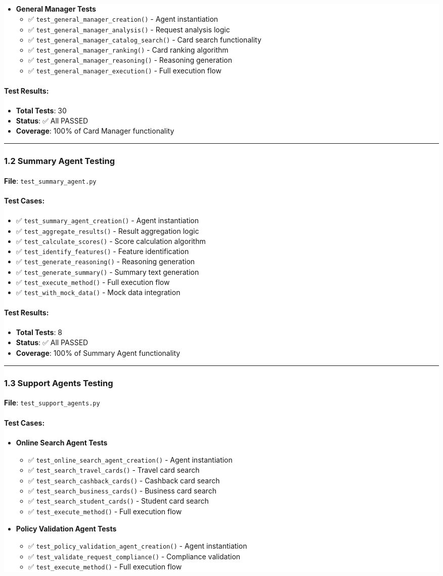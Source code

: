 - **General Manager Tests**
  - ✅ `test_general_manager_creation()` - Agent instantiation
  - ✅ `test_general_manager_analysis()` - Request analysis logic
  - ✅ `test_general_manager_catalog_search()` - Card search functionality
  - ✅ `test_general_manager_ranking()` - Card ranking algorithm
  - ✅ `test_general_manager_reasoning()` - Reasoning generation
  - ✅ `test_general_manager_execution()` - Full execution flow

#### Test Results:
- **Total Tests**: 30
- **Status**: ✅ All PASSED
- **Coverage**: 100% of Card Manager functionality

---

### 1.2 Summary Agent Testing
**File**: `test_summary_agent.py`

#### Test Cases:
- ✅ `test_summary_agent_creation()` - Agent instantiation
- ✅ `test_aggregate_results()` - Result aggregation logic
- ✅ `test_calculate_scores()` - Score calculation algorithm
- ✅ `test_identify_features()` - Feature identification
- ✅ `test_generate_reasoning()` - Reasoning generation
- ✅ `test_generate_summary()` - Summary text generation
- ✅ `test_execute_method()` - Full execution flow
- ✅ `test_with_mock_data()` - Mock data integration

#### Test Results:
- **Total Tests**: 8
- **Status**: ✅ All PASSED
- **Coverage**: 100% of Summary Agent functionality

---

### 1.3 Support Agents Testing
**File**: `test_support_agents.py`

#### Test Cases:
- **Online Search Agent Tests**
  - ✅ `test_online_search_agent_creation()` - Agent instantiation
  - ✅ `test_search_travel_cards()` - Travel card search
  - ✅ `test_search_cashback_cards()` - Cashback card search
  - ✅ `test_search_business_cards()` - Business card search
  - ✅ `test_search_student_cards()` - Student card search
  - ✅ `test_execute_method()` - Full execution flow

- **Policy Validation Agent Tests**
  - ✅ `test_policy_validation_agent_creation()` - Agent instantiation
  - ✅ `test_validate_request_compliance()` - Compliance validation
  - ✅ `test_execute_method()` - Full execution flow

